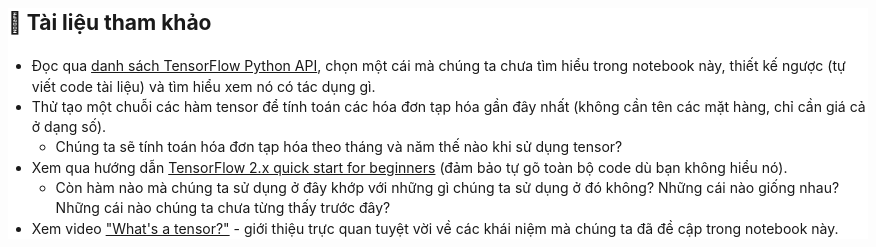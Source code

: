 

## 📖 Tài liệu tham khảo

* Đọc qua [danh sách TensorFlow Python API](https://www.tensorflow.org/api_docs/python/), chọn một cái mà chúng ta chưa tìm hiểu trong notebook này, thiết kế ngược (tự viết code tài liệu) và tìm hiểu xem nó có tác dụng gì.
* Thử tạo một chuỗi các hàm tensor để tính toán các hóa đơn tạp hóa gần đây nhất (không cần tên các mặt hàng, chỉ cần giá cả ở dạng số).
  * Chúng ta sẽ tính toán hóa đơn tạp hóa theo tháng và năm thế nào khi sử dụng tensor?
* Xem qua hướng dẫn [TensorFlow 2.x quick start for beginners](https://www.tensorflow.org/tutorials/quickstart/beginner) (đảm bảo tự gõ toàn bộ code dù bạn không hiểu nó).
  * Còn hàm nào mà chúng ta sử dụng ở đây khớp với những gì chúng ta sử dụng ở đó không? Những cái nào giống nhau? Những cái nào chúng ta chưa từng thấy trước đây?
* Xem video ["What's a tensor?"](https://www.youtube.com/watch?v=f5liqUk0ZTw) - giới thiệu trực quan tuyệt vời về các khái niệm mà chúng ta đã đề cập trong notebook này.
